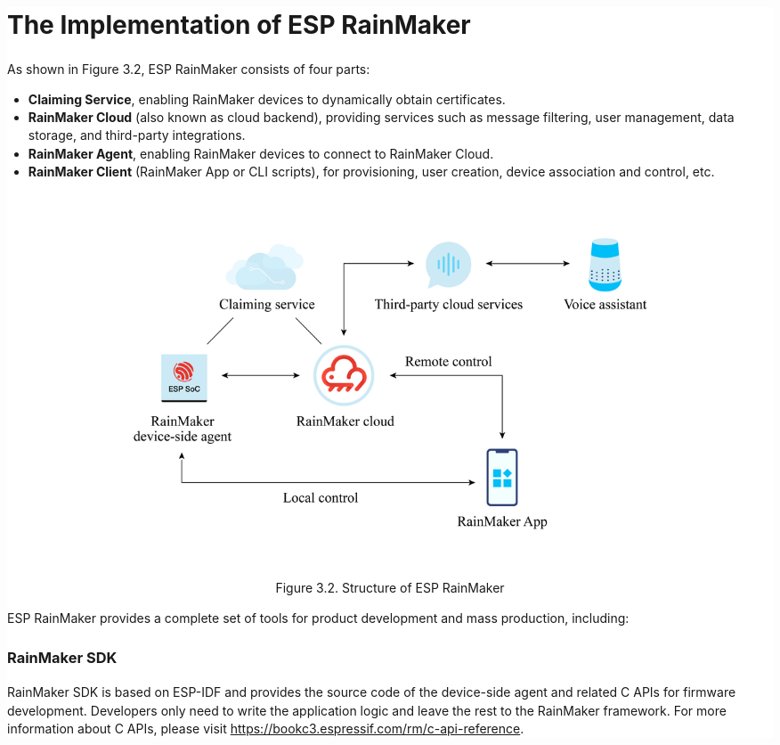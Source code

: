# The Implementation of ESP RainMaker

As shown in Figure 3.2, ESP RainMaker consists of four parts:

- **Claiming Service**, enabling RainMaker devices to dynamically obtain certificates.
- **RainMaker Cloud** (also known as cloud backend), providing services such as message filtering, user management, data storage, and third-party integrations.
- **RainMaker Agent**, enabling RainMaker devices to connect to RainMaker Cloud.
- **RainMaker Client** (RainMaker App or CLI scripts), for provisioning, user creation, device association and control, etc.

<figure align="center">
    <img src="../../Pics/D3Z/3-2.jpg" width="90%">
    <figcaption>Figure 3.2. Structure of ESP RainMaker</figcaption>
</figure>

ESP RainMaker provides a complete set of tools for product development and mass production, including:

### RainMaker SDK

RainMaker SDK is based on ESP-IDF and provides the source code of the device-side agent and related C APIs for firmware development. Developers only need to write the application logic and leave the rest to the RainMaker framework. For more information about C APIs, please visit <https://bookc3.espressif.com/rm/c-api-reference>.
